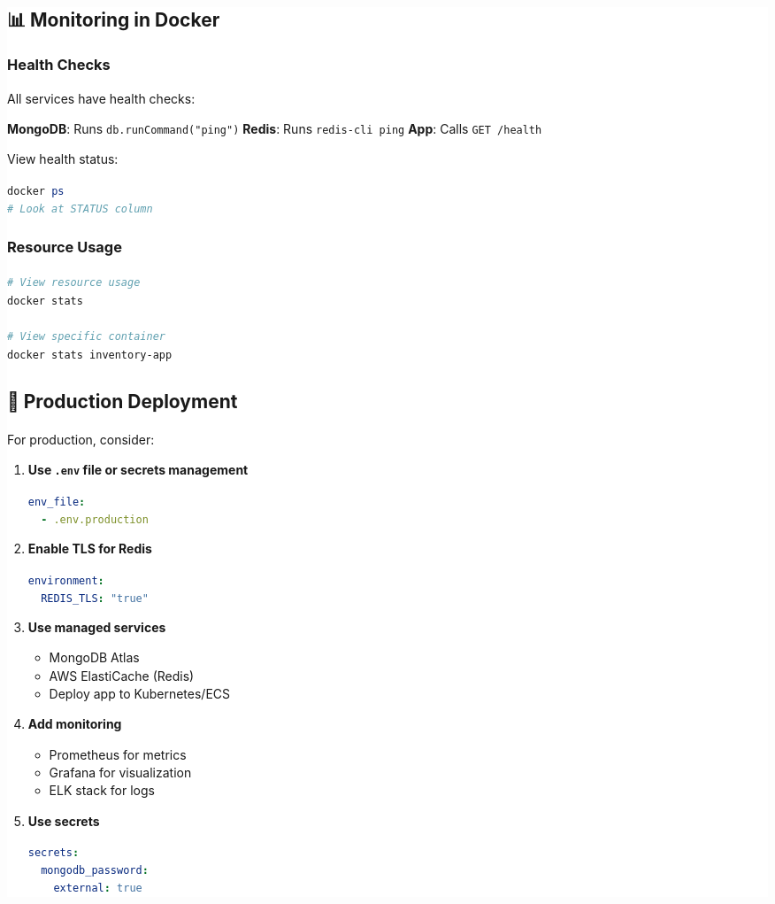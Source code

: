 ## 📊 Monitoring in Docker

### Health Checks

All services have health checks:

**MongoDB**: Runs `db.runCommand("ping")`
**Redis**: Runs `redis-cli ping`
**App**: Calls `GET /health`

View health status:
```powershell
docker ps
# Look at STATUS column
```

### Resource Usage
```powershell
# View resource usage
docker stats

# View specific container
docker stats inventory-app
```

## 🚢 Production Deployment

For production, consider:

1. **Use `.env` file or secrets management**
   ```yaml
   env_file:
     - .env.production
   ```

2. **Enable TLS for Redis**
   ```yaml
   environment:
     REDIS_TLS: "true"
   ```

3. **Use managed services**
   - MongoDB Atlas
   - AWS ElastiCache (Redis)
   - Deploy app to Kubernetes/ECS

4. **Add monitoring**
   - Prometheus for metrics
   - Grafana for visualization
   - ELK stack for logs

5. **Use secrets**
   ```yaml
   secrets:
     mongodb_password:
       external: true
   ```
